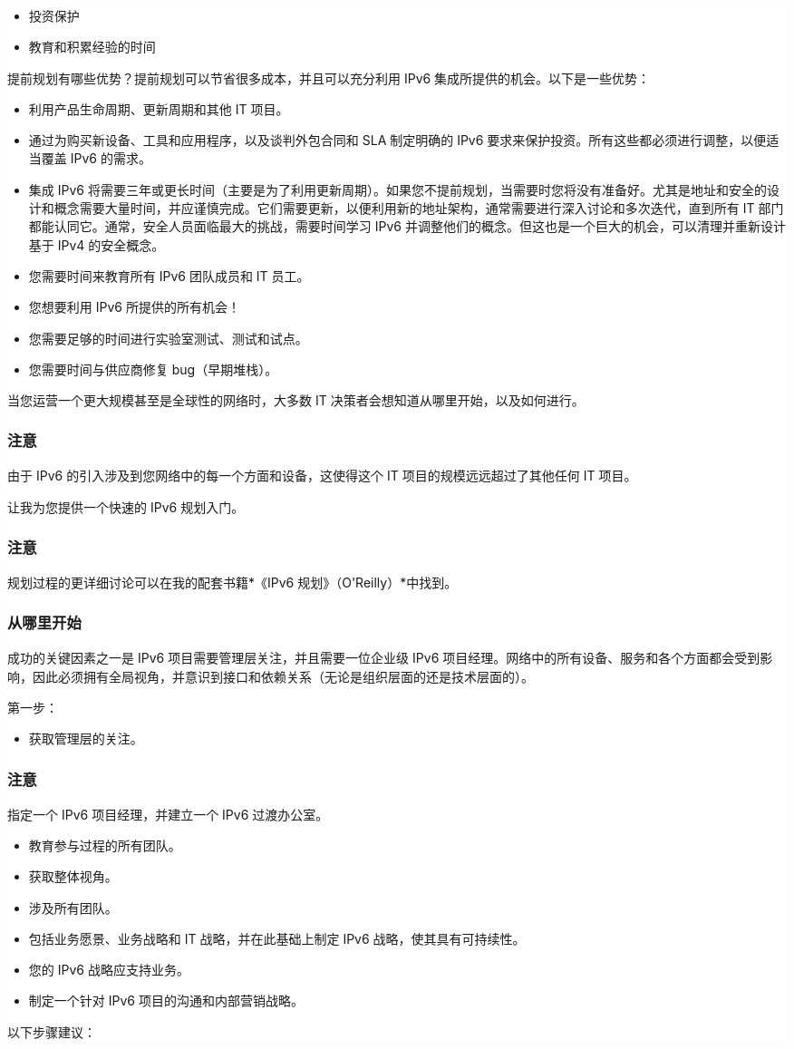 +   投资保护

+   教育和积累经验的时间

提前规划有哪些优势？提前规划可以节省很多成本，并且可以充分利用 IPv6 集成所提供的机会。以下是一些优势：

+   利用产品生命周期、更新周期和其他 IT 项目。

+   通过为购买新设备、工具和应用程序，以及谈判外包合同和 SLA 制定明确的 IPv6 要求来保护投资。所有这些都必须进行调整，以便适当覆盖 IPv6 的需求。

+   集成 IPv6 将需要三年或更长时间（主要是为了利用更新周期）。如果您不提前规划，当需要时您将没有准备好。尤其是地址和安全的设计和概念需要大量时间，并应谨慎完成。它们需要更新，以便利用新的地址架构，通常需要进行深入讨论和多次迭代，直到所有 IT 部门都能认同它。通常，安全人员面临最大的挑战，需要时间学习 IPv6 并调整他们的概念。但这也是一个巨大的机会，可以清理并重新设计基于 IPv4 的安全概念。

+   您需要时间来教育所有 IPv6 团队成员和 IT 员工。

+   您想要利用 IPv6 所提供的所有机会！

+   您需要足够的时间进行实验室测试、测试和试点。

+   您需要时间与供应商修复 bug（早期堆栈）。

当您运营一个更大规模甚至是全球性的网络时，大多数 IT 决策者会想知道从哪里开始，以及如何进行。

### 注意

由于 IPv6 的引入涉及到您网络中的每一个方面和设备，这使得这个 IT 项目的规模远远超过了其他任何 IT 项目。

让我为您提供一个快速的 IPv6 规划入门。

### 注意

规划过程的更详细讨论可以在我的配套书籍*《IPv6 规划》（O'Reilly）*中找到。

### 从哪里开始

成功的关键因素之一是 IPv6 项目需要管理层关注，并且需要一位企业级 IPv6 项目经理。网络中的所有设备、服务和各个方面都会受到影响，因此必须拥有全局视角，并意识到接口和依赖关系（无论是组织层面的还是技术层面的）。

第一步：

+   获取管理层的关注。

### 注意

指定一个 IPv6 项目经理，并建立一个 IPv6 过渡办公室。

+   教育参与过程的所有团队。

+   获取整体视角。

+   涉及所有团队。

+   包括业务愿景、业务战略和 IT 战略，并在此基础上制定 IPv6 战略，使其具有可持续性。

+   您的 IPv6 战略应支持业务。

+   制定一个针对 IPv6 项目的沟通和内部营销战略。

以下步骤建议：
